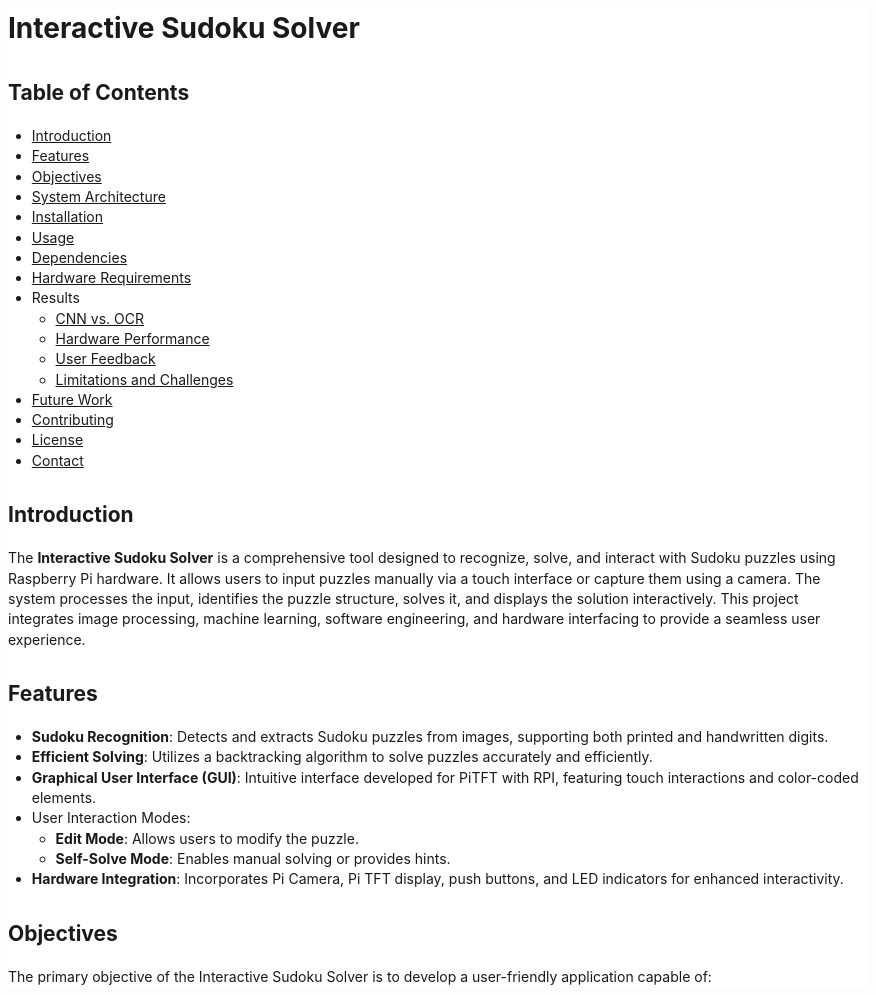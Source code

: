 # Interactive Sudoku Solver

## Table of Contents

- [Introduction](#introduction)
- [Features](#features)
- [Objectives](#objectives)
- [System Architecture](#system-architecture)
- [Installation](#installation)
- [Usage](#usage)
- [Dependencies](#dependencies)
- [Hardware Requirements](#hardware-requirements)
- Results
  - [CNN vs. OCR](#cnn-vs-ocr)
  - [Hardware Performance](#hardware-performance)
  - [User Feedback](#user-feedback)
  - [Limitations and Challenges](#limitations-and-challenges)
- [Future Work](#future-work)
- [Contributing](#contributing)
- [License](#license)
- [Contact](#contact)

## Introduction

The **Interactive Sudoku Solver** is a comprehensive tool designed to recognize, solve, and interact with Sudoku puzzles using Raspberry Pi hardware. It allows users to input puzzles manually via a touch interface or capture them using a camera. The system processes the input, identifies the puzzle structure, solves it, and displays the solution interactively. This project integrates image processing, machine learning, software engineering, and hardware interfacing to provide a seamless user experience.

## Features

- **Sudoku Recognition**: Detects and extracts Sudoku puzzles from images, supporting both printed and handwritten digits.
- **Efficient Solving**: Utilizes a backtracking algorithm to solve puzzles accurately and efficiently.
- **Graphical User Interface (GUI)**: Intuitive interface developed for PiTFT with RPI, featuring touch interactions and color-coded elements.
- User Interaction Modes:
  - **Edit Mode**: Allows users to modify the puzzle.
  - **Self-Solve Mode**: Enables manual solving or provides hints.
- **Hardware Integration**: Incorporates Pi Camera, Pi TFT display, push buttons, and LED indicators for enhanced interactivity.

## Objectives

The primary objective of the Interactive Sudoku Solver is to develop a user-friendly application capable of:

